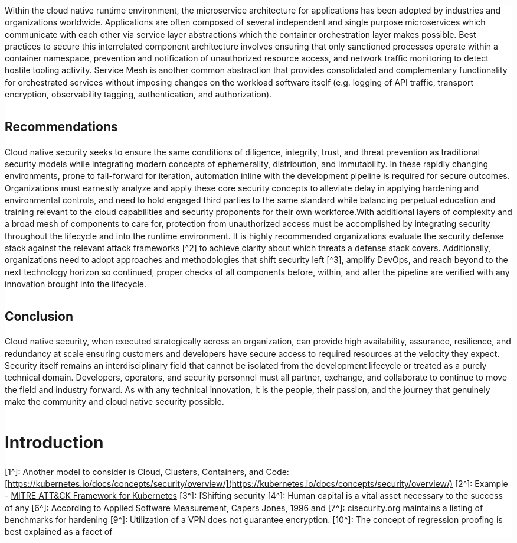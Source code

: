 Within the cloud native runtime environment, the microservice architecture for
applications has been adopted by industries and organizations worldwide.
Applications are often composed of several independent and single purpose
microservices which communicate with each other via service layer abstractions
which the container orchestration layer makes possible. Best practices to secure
this interrelated component architecture involves ensuring that only sanctioned
processes operate within a container namespace, prevention and notification of
unauthorized resource access, and network traffic monitoring to detect hostile
tooling activity. Service Mesh is another common abstraction that provides
consolidated and complementary functionality for orchestrated services without
imposing changes on the workload software itself (e.g. logging of API traffic,
transport encryption, observability tagging, authentication, and authorization).

## Recommendations

Cloud native security seeks to ensure the same conditions of diligence,
integrity, trust, and threat prevention as traditional security models while
integrating modern concepts of ephemerality, distribution, and immutability. In
these rapidly changing environments, prone to fail-forward for iteration,
automation inline with the development pipeline is required for secure outcomes.
Organizations must earnestly analyze and apply these core security concepts to
alleviate delay in applying hardening and environmental controls, and need to
hold engaged third parties to the same standard while balancing perpetual
education and training relevant to the cloud capabilities and security
proponents for their own workforce.With additional layers of complexity and a
broad mesh of components to care for, protection from unauthorized access must
be accomplished by integrating security throughout the lifecycle and into the
runtime environment. It is highly recommended organizations evaluate the
security defense stack against the relevant attack frameworks [^2] to achieve
clarity about which threats a defense stack covers. Additionally, organizations
need to adopt approaches and methodologies that shift security left [^3],
amplify DevOps, and reach beyond to the next technology horizon so continued,
proper checks of all components before, within, and after the pipeline are
verified with any innovation brought into the lifecycle.

## Conclusion

Cloud native security, when executed strategically across an organization, can
provide high availability, assurance, resilience, and redundancy at scale
ensuring customers and developers have secure access to required resources at
the velocity they expect. Security itself remains an interdisciplinary field
that cannot be isolated from the development lifecycle or treated as a purely
technical domain. Developers, operators, and security personnel must all
partner, exchange, and collaborate to continue to move the field and industry
forward. As with any technical innovation, it is the people, their passion, and
the journey that genuinely make the community and cloud native security
possible.

# Introduction


[1^]: Another model to consider is Cloud, Clusters, Containers, and Code: [https://kubernetes.io/docs/concepts/security/overview/](https://kubernetes.io/docs/concepts/security/overview/)
[2^]: Example - [MITRE ATT&CK Framework for Kubernetes](https://www.darkreading.com/threat-intelligence/microsofts-kubernetes-threat-matrix-heres-whats-missing/a/d-id/1339106)
[3^]: [Shifting security
[4^]: Human capital is a vital asset necessary to the success of any
[6^]: According to Applied Software Measurement, Capers Jones, 1996 and
[7^]: cisecurity.org maintains a listing of benchmarks for hardening
[9^]: Utilization of a VPN does not guarantee encryption.
[10^]: The concept of regression proofing is best explained as a facet of